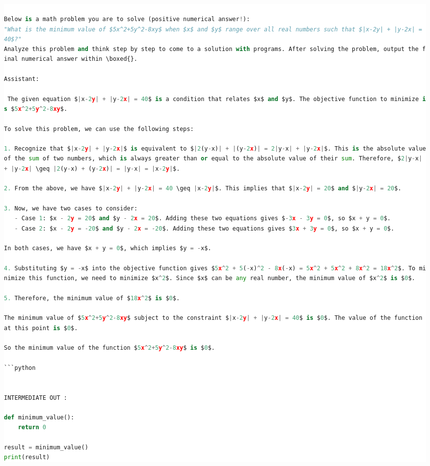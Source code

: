 ```python

Below is a math problem you are to solve (positive numerical answer!):
"What is the minimum value of $5x^2+5y^2-8xy$ when $x$ and $y$ range over all real numbers such that $|x-2y| + |y-2x| = 40$?"
Analyze this problem and think step by step to come to a solution with programs. After solving the problem, output the final numerical answer within \boxed{}.

Assistant:

 The given equation $|x-2y| + |y-2x| = 40$ is a condition that relates $x$ and $y$. The objective function to minimize is $5x^2+5y^2-8xy$.

To solve this problem, we can use the following steps:

1. Recognize that $|x-2y| + |y-2x|$ is equivalent to $|2(y-x)| + |(y-2x)| = 2|y-x| + |y-2x|$. This is the absolute value of the sum of two numbers, which is always greater than or equal to the absolute value of their sum. Therefore, $2|y-x| + |y-2x| \geq |2(y-x) + (y-2x)| = |y-x| = |x-2y|$.

2. From the above, we have $|x-2y| + |y-2x| = 40 \geq |x-2y|$. This implies that $|x-2y| = 20$ and $|y-2x| = 20$.

3. Now, we have two cases to consider:
   - Case 1: $x - 2y = 20$ and $y - 2x = 20$. Adding these two equations gives $-3x - 3y = 0$, so $x + y = 0$.
   - Case 2: $x - 2y = -20$ and $y - 2x = -20$. Adding these two equations gives $3x + 3y = 0$, so $x + y = 0$.

In both cases, we have $x + y = 0$, which implies $y = -x$.

4. Substituting $y = -x$ into the objective function gives $5x^2 + 5(-x)^2 - 8x(-x) = 5x^2 + 5x^2 + 8x^2 = 18x^2$. To minimize this function, we need to minimize $x^2$. Since $x$ can be any real number, the minimum value of $x^2$ is $0$.

5. Therefore, the minimum value of $18x^2$ is $0$.

The minimum value of $5x^2+5y^2-8xy$ subject to the constraint $|x-2y| + |y-2x| = 40$ is $0$. The value of the function at this point is $0$.

So the minimum value of the function $5x^2+5y^2-8xy$ is $0$.

```python


INTERMEDIATE OUT :

def minimum_value():
    return 0

result = minimum_value()
print(result)
```
